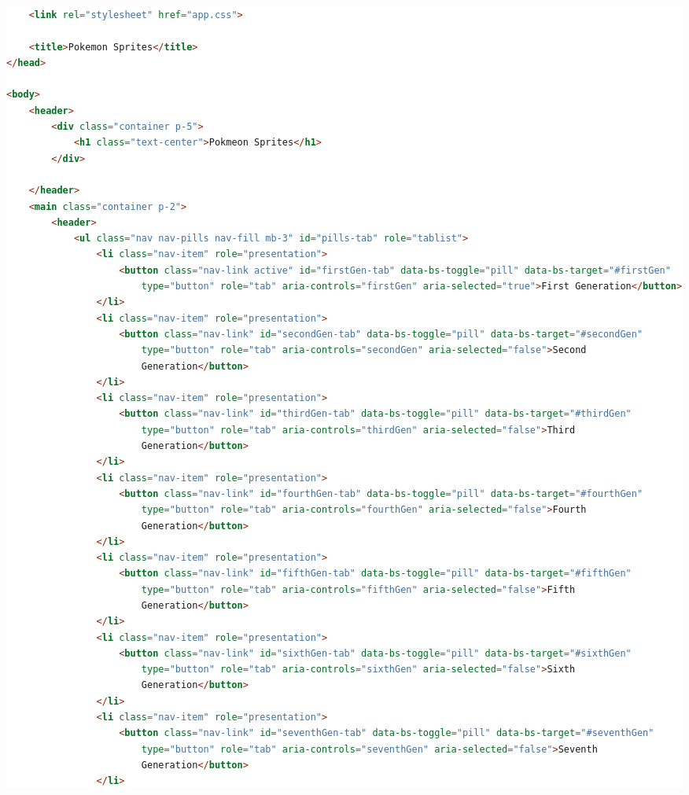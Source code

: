 ```HTML
    <link rel="stylesheet" href="app.css">

    <title>Pokemon Sprites</title>
</head>

<body>
    <header>
        <div class="container p-5">
            <h1 class="text-center">Pokmeon Sprites</h1>
        </div>

    </header>
    <main class="container p-2">
        <header>
            <ul class="nav nav-pills nav-fill mb-3" id="pills-tab" role="tablist">
                <li class="nav-item" role="presentation">
                    <button class="nav-link active" id="firstGen-tab" data-bs-toggle="pill" data-bs-target="#firstGen"
                        type="button" role="tab" aria-controls="firstGen" aria-selected="true">First Generation</button>
                </li>
                <li class="nav-item" role="presentation">
                    <button class="nav-link" id="secondGen-tab" data-bs-toggle="pill" data-bs-target="#secondGen"
                        type="button" role="tab" aria-controls="secondGen" aria-selected="false">Second
                        Generation</button>
                </li>
                <li class="nav-item" role="presentation">
                    <button class="nav-link" id="thirdGen-tab" data-bs-toggle="pill" data-bs-target="#thirdGen"
                        type="button" role="tab" aria-controls="thirdGen" aria-selected="false">Third
                        Generation</button>
                </li>
                <li class="nav-item" role="presentation">
                    <button class="nav-link" id="fourthGen-tab" data-bs-toggle="pill" data-bs-target="#fourthGen"
                        type="button" role="tab" aria-controls="fourthGen" aria-selected="false">Fourth
                        Generation</button>
                </li>
                <li class="nav-item" role="presentation">
                    <button class="nav-link" id="fifthGen-tab" data-bs-toggle="pill" data-bs-target="#fifthGen"
                        type="button" role="tab" aria-controls="fifthGen" aria-selected="false">Fifth
                        Generation</button>
                </li>
                <li class="nav-item" role="presentation">
                    <button class="nav-link" id="sixthGen-tab" data-bs-toggle="pill" data-bs-target="#sixthGen"
                        type="button" role="tab" aria-controls="sixthGen" aria-selected="false">Sixth
                        Generation</button>
                </li>
                <li class="nav-item" role="presentation">
                    <button class="nav-link" id="seventhGen-tab" data-bs-toggle="pill" data-bs-target="#seventhGen"
                        type="button" role="tab" aria-controls="seventhGen" aria-selected="false">Seventh
                        Generation</button>
                </li>
```